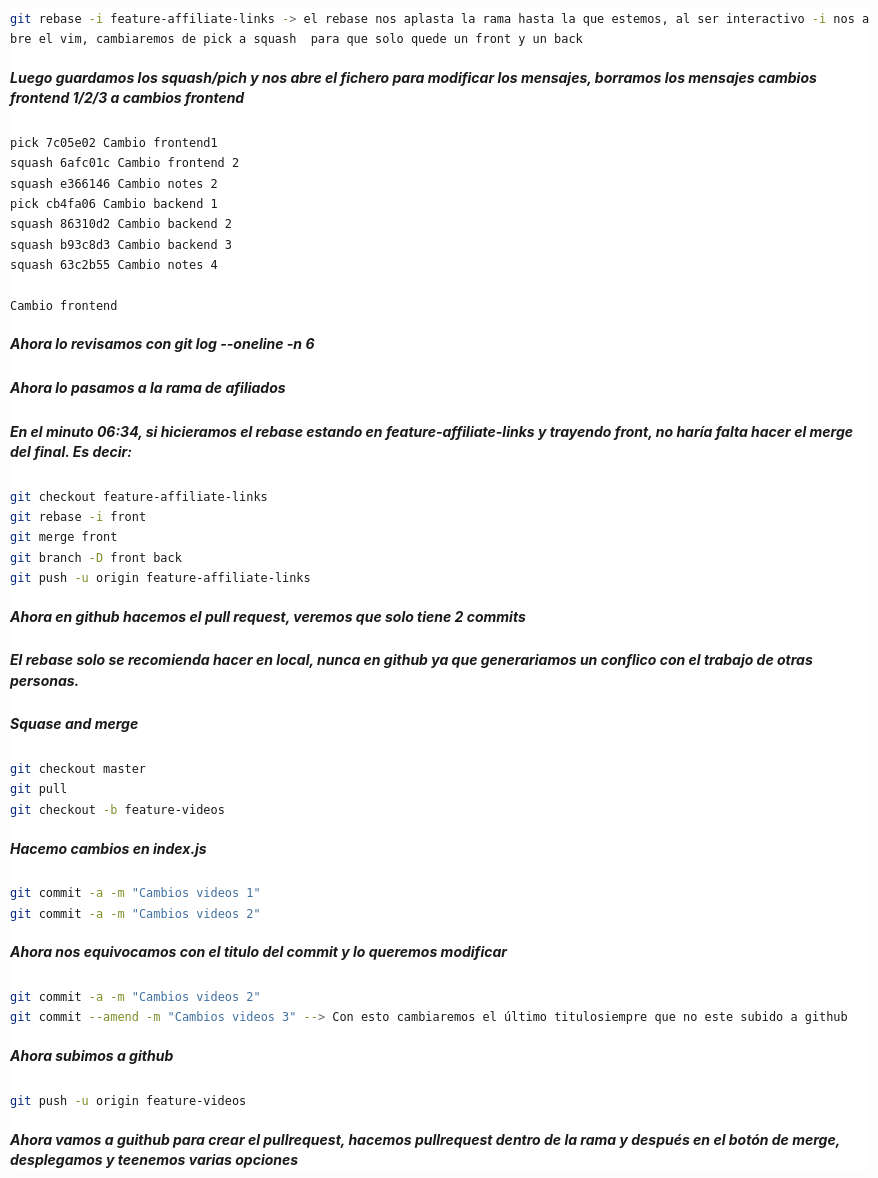 ```bash
git rebase -i feature-affiliate-links -> el rebase nos aplasta la rama hasta la que estemos, al ser interactivo -i nos abre el vim, cambiaremos de pick a squash  para que solo quede un front y un back
```
##### Luego guardamos los squash/pich y nos abre el fichero para modificar los mensajes, borramos los mensajes cambios frontend 1/2/3 a cambios frontend
```bash
pick 7c05e02 Cambio frontend1
squash 6afc01c Cambio frontend 2
squash e366146 Cambio notes 2
pick cb4fa06 Cambio backend 1
squash 86310d2 Cambio backend 2
squash b93c8d3 Cambio backend 3
squash 63c2b55 Cambio notes 4

Cambio frontend
```

##### Ahora lo revisamos con git log --oneline -n 6
##### Ahora lo pasamos a la rama de afiliados
##### En el minuto 06:34, si hicieramos el rebase estando en feature-affiliate-links y trayendo front, no haría falta hacer el merge del final. Es decir:
```bash
git checkout feature-affiliate-links
git rebase -i front
git merge front
git branch -D front back
git push -u origin feature-affiliate-links
```

##### Ahora en github hacemos el pull request, veremos que solo tiene 2 commits
##### El rebase solo se recomienda hacer en local, nunca en github ya que generariamos un conflico con el trabajo de otras personas.

##### Squase and merge
```bash
git checkout master
git pull
git checkout -b feature-videos
```
##### Hacemo cambios en index.js
```bash
git commit -a -m "Cambios videos 1"
git commit -a -m "Cambios videos 2"
```
##### Ahora nos equivocamos con el titulo del commit y lo queremos modificar
```bash
git commit -a -m "Cambios videos 2"
git commit --amend -m "Cambios videos 3" --> Con esto cambiaremos el último titulosiempre que no este subido a github
```
##### Ahora subimos a github
```bash
git push -u origin feature-videos
```
##### Ahora vamos a guithub para crear el pullrequest, hacemos pullrequest dentro de la rama y después en el botón de merge, desplegamos y teenemos varias opciones